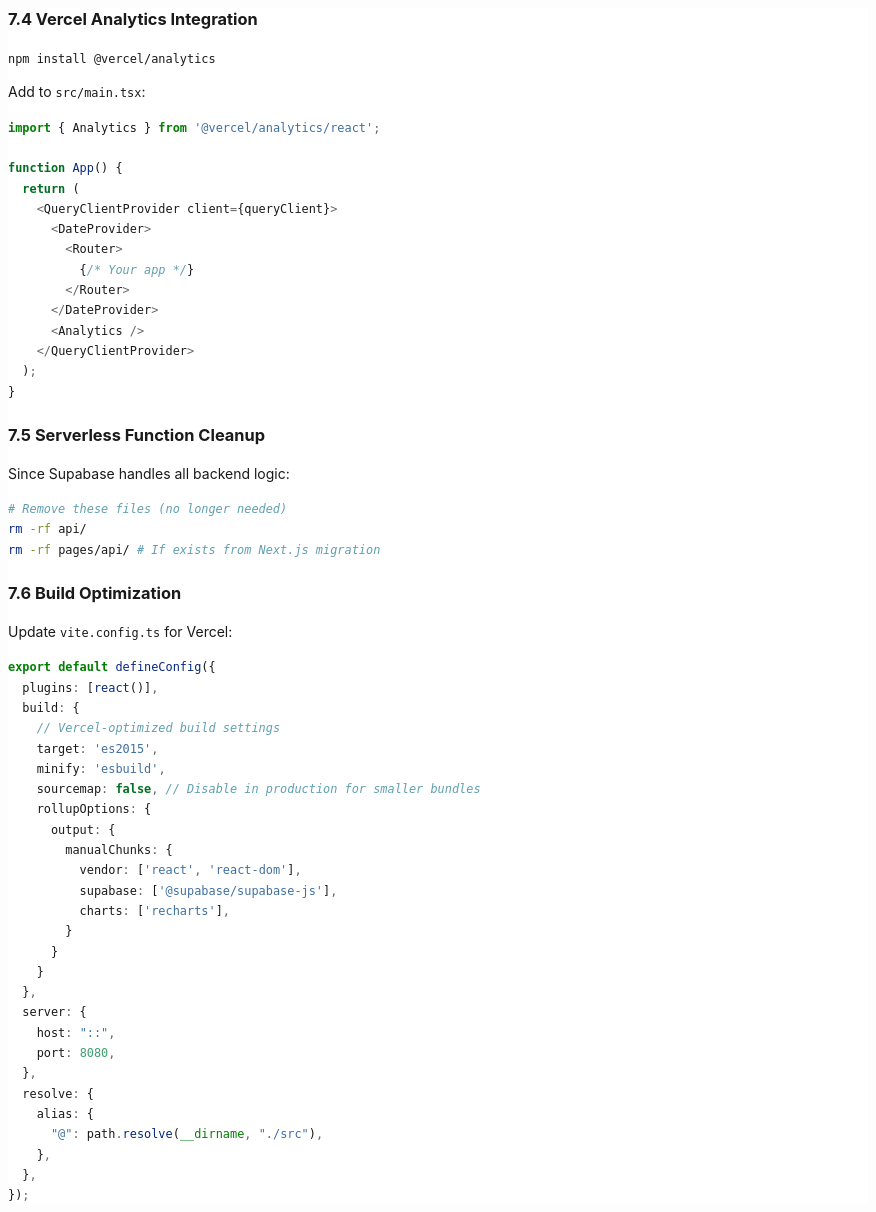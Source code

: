 ### 7.4 Vercel Analytics Integration
```bash
npm install @vercel/analytics
```

Add to `src/main.tsx`:
```typescript
import { Analytics } from '@vercel/analytics/react';

function App() {
  return (
    <QueryClientProvider client={queryClient}>
      <DateProvider>
        <Router>
          {/* Your app */}
        </Router>
      </DateProvider>
      <Analytics />
    </QueryClientProvider>
  );
}
```

### 7.5 Serverless Function Cleanup
Since Supabase handles all backend logic:

```bash
# Remove these files (no longer needed)
rm -rf api/
rm -rf pages/api/ # If exists from Next.js migration
```

### 7.6 Build Optimization
Update `vite.config.ts` for Vercel:

```typescript
export default defineConfig({
  plugins: [react()],
  build: {
    // Vercel-optimized build settings
    target: 'es2015',
    minify: 'esbuild',
    sourcemap: false, // Disable in production for smaller bundles
    rollupOptions: {
      output: {
        manualChunks: {
          vendor: ['react', 'react-dom'],
          supabase: ['@supabase/supabase-js'],
          charts: ['recharts'],
        }
      }
    }
  },
  server: {
    host: "::",
    port: 8080,
  },
  resolve: {
    alias: {
      "@": path.resolve(__dirname, "./src"),
    },
  },
});
```
